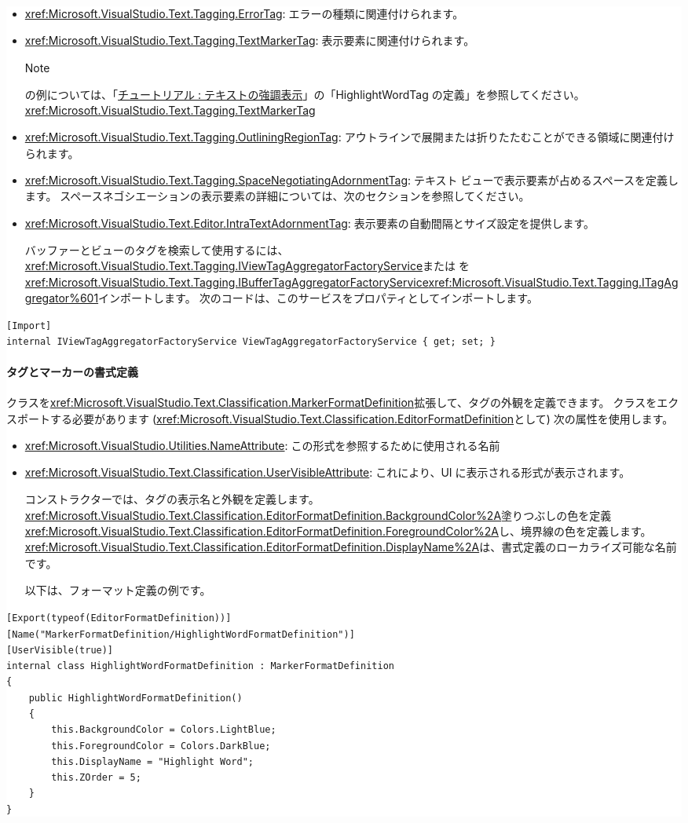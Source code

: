 - <xref:Microsoft.VisualStudio.Text.Tagging.ErrorTag>: エラーの種類に関連付けられます。

- <xref:Microsoft.VisualStudio.Text.Tagging.TextMarkerTag>: 表示要素に関連付けられます。

  > [!NOTE]
  > の例については、「[チュートリアル : テキストの強調表示](../extensibility/walkthrough-highlighting-text.md)」の「HighlightWordTag の定義」を参照してください。 <xref:Microsoft.VisualStudio.Text.Tagging.TextMarkerTag>

- <xref:Microsoft.VisualStudio.Text.Tagging.OutliningRegionTag>: アウトラインで展開または折りたたむことができる領域に関連付けられます。

- <xref:Microsoft.VisualStudio.Text.Tagging.SpaceNegotiatingAdornmentTag>: テキスト ビューで表示要素が占めるスペースを定義します。 スペースネゴシエーションの表示要素の詳細については、次のセクションを参照してください。

- <xref:Microsoft.VisualStudio.Text.Editor.IntraTextAdornmentTag>: 表示要素の自動間隔とサイズ設定を提供します。

  バッファーとビューのタグを検索して使用するには、<xref:Microsoft.VisualStudio.Text.Tagging.IViewTagAggregatorFactoryService>または を<xref:Microsoft.VisualStudio.Text.Tagging.IBufferTagAggregatorFactoryService><xref:Microsoft.VisualStudio.Text.Tagging.ITagAggregator%601>インポートします。 次のコードは、このサービスをプロパティとしてインポートします。

```
[Import]
internal IViewTagAggregatorFactoryService ViewTagAggregatorFactoryService { get; set; }
```

#### <a name="tags-and-markerformatdefinitions"></a>タグとマーカーの書式定義
 クラスを<xref:Microsoft.VisualStudio.Text.Classification.MarkerFormatDefinition>拡張して、タグの外観を定義できます。 クラスをエクスポートする必要があります (<xref:Microsoft.VisualStudio.Text.Classification.EditorFormatDefinition>として) 次の属性を使用します。

- <xref:Microsoft.VisualStudio.Utilities.NameAttribute>: この形式を参照するために使用される名前

- <xref:Microsoft.VisualStudio.Text.Classification.UserVisibleAttribute>: これにより、UI に表示される形式が表示されます。

  コンストラクターでは、タグの表示名と外観を定義します。 <xref:Microsoft.VisualStudio.Text.Classification.EditorFormatDefinition.BackgroundColor%2A>塗りつぶしの色を定義<xref:Microsoft.VisualStudio.Text.Classification.EditorFormatDefinition.ForegroundColor%2A>し、境界線の色を定義します。 <xref:Microsoft.VisualStudio.Text.Classification.EditorFormatDefinition.DisplayName%2A>は、書式定義のローカライズ可能な名前です。

  以下は、フォーマット定義の例です。

```
[Export(typeof(EditorFormatDefinition))]
[Name("MarkerFormatDefinition/HighlightWordFormatDefinition")]
[UserVisible(true)]
internal class HighlightWordFormatDefinition : MarkerFormatDefinition
{
    public HighlightWordFormatDefinition()
    {
        this.BackgroundColor = Colors.LightBlue;
        this.ForegroundColor = Colors.DarkBlue;
        this.DisplayName = "Highlight Word";
        this.ZOrder = 5;
    }
}

```
